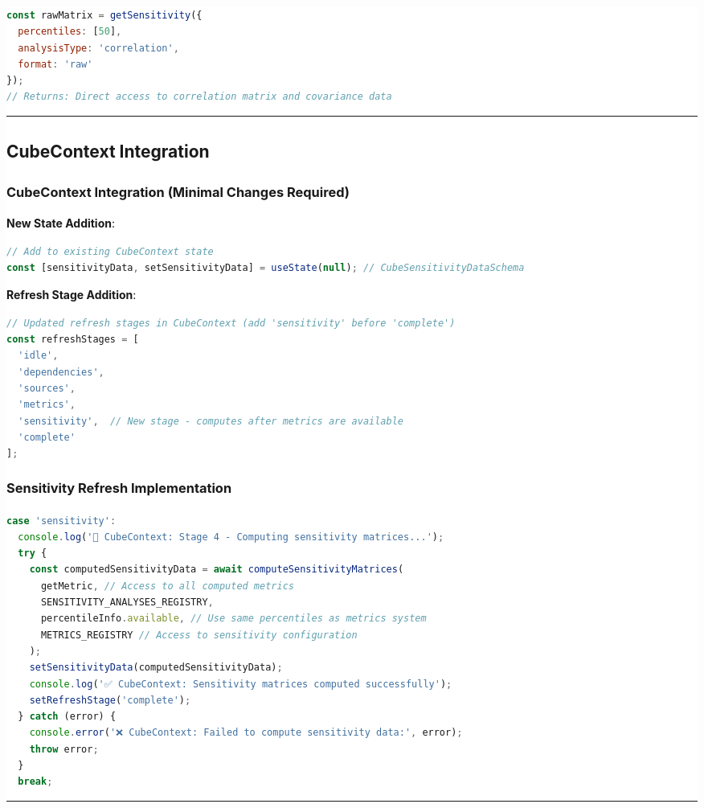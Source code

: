 ```javascript
const rawMatrix = getSensitivity({
  percentiles: [50],
  analysisType: 'correlation',
  format: 'raw'
});
// Returns: Direct access to correlation matrix and covariance data
```

---

## CubeContext Integration

### CubeContext Integration (Minimal Changes Required)

**New State Addition**:
```javascript
// Add to existing CubeContext state
const [sensitivityData, setSensitivityData] = useState(null); // CubeSensitivityDataSchema
```

**Refresh Stage Addition**:
```javascript
// Updated refresh stages in CubeContext (add 'sensitivity' before 'complete')
const refreshStages = [
  'idle', 
  'dependencies', 
  'sources', 
  'metrics', 
  'sensitivity',  // New stage - computes after metrics are available
  'complete'
];
```

### Sensitivity Refresh Implementation
```javascript
case 'sensitivity':
  console.log('🔄 CubeContext: Stage 4 - Computing sensitivity matrices...');
  try {
    const computedSensitivityData = await computeSensitivityMatrices(
      getMetric, // Access to all computed metrics
      SENSITIVITY_ANALYSES_REGISTRY,
      percentileInfo.available, // Use same percentiles as metrics system
      METRICS_REGISTRY // Access to sensitivity configuration
    );
    setSensitivityData(computedSensitivityData);
    console.log('✅ CubeContext: Sensitivity matrices computed successfully');
    setRefreshStage('complete');
  } catch (error) {
    console.error('❌ CubeContext: Failed to compute sensitivity data:', error);
    throw error;
  }
  break;
```

---